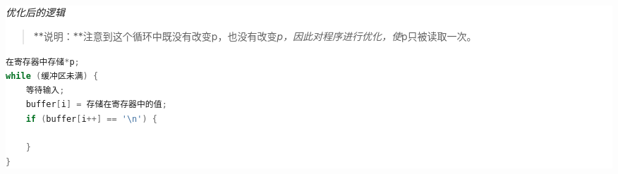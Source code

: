 *优化后的逻辑*
>**说明：**注意到这个循环中既没有改变p，也没有改变*p，因此对程序进行优化，使*p只被读取一次。

```c
在寄存器中存储*p;
while (缓冲区未满) {
	等待输入;
	buffer[i] = 存储在寄存器中的值;
	if (buffer[i++] == '\n') {
		
	}
}
```
